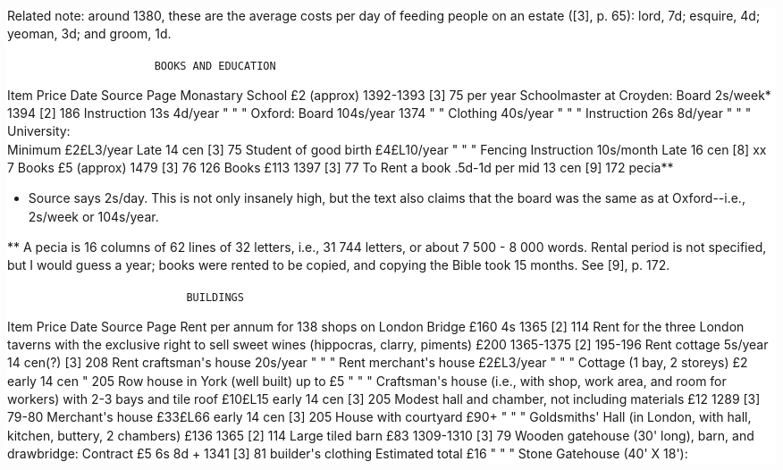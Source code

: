 Related note: around 1380, these are the average costs per day of feeding 
people on an estate ([3], p. 65): lord, 7d; esquire, 4d; yeoman, 3d; and 
groom, 1d.

                           BOOKS AND EDUCATION

Item                            Price       Date        Source  Page
Monastary School                £2 (approx) 1392-1393   [3]     75
                                per year
Schoolmaster at Croyden:
  Board                         2s/week*    1394        [2]     186
  Instruction                   13s 4d/year  "           "       "
Oxford:
  Board                         104s/year   1374         "       "
  Clothing                      40s/year     "           "       "
  Instruction                   26s 8d/year  "           "       "
University:                     
  Minimum                       £2£L3/year  Late 14 cen [3]     75
  Student of good birth         £4£L10/year  "           "       "
Fencing Instruction             10s/month   Late 16 cen [8]     xx
7 Books                         £5 (approx) 1479        [3]     76
126 Books                       £113        1397        [3]     77
To Rent a book                  .5d-1d per  mid 13 cen  [9]     172
                                pecia**

* Source says 2s/day.  This is not only insanely high, but the text also 
claims that the board was the same as at Oxford--i.e., 2s/week or 
104s/year.

** A pecia is 16 columns of 62 lines of 32 letters, i.e., 31 744 letters, 
or about 7 500 - 8 000 words.  Rental period is not specified, but I 
would guess a year; books were rented to be copied, and copying the Bible 
took 15 months.  See [9], p. 172.

                                BUILDINGS
Item                            Price       Date        Source  Page
Rent per annum for 138 shops on
  London Bridge                 £160 4s     1365        [2]     114
Rent for the three London 
  taverns with the exclusive
  right to sell sweet wines
  (hippocras, clarry, piments)  £200        1365-1375   [2]     195-196
Rent cottage                    5s/year     14 cen(?)   [3]     208
Rent craftsman's house          20s/year     "           "       "
Rent merchant's house           £2£L3/year   "           "       "
Cottage (1 bay, 2 storeys)      £2          early 14 cen "      205
Row house in York (well built)  up to £5     "           "       "
Craftsman's house (i.e., with
  shop, work area, and room
  for workers) with 2-3 bays
  and tile roof                 £10£L15     early 14 cen [3]    205
Modest hall and chamber, not
  including materials           £12         1289        [3]     79-80
Merchant's house                £33£L66     early 14 cen [3]    205
House with courtyard            £90+         "           "       "
Goldsmiths' Hall (in London,
  with hall, kitchen, buttery,
  2 chambers)                   £136        1365        [2]     114
Large tiled barn                £83         1309-1310   [3]     79
Wooden gatehouse (30' long),
  barn, and drawbridge:
  Contract                      £5 6s 8d +  1341        [3]     81
                                builder's 
                                clothing
  Estimated total               £16          "           "       "
Stone Gatehouse (40' X 18'):
